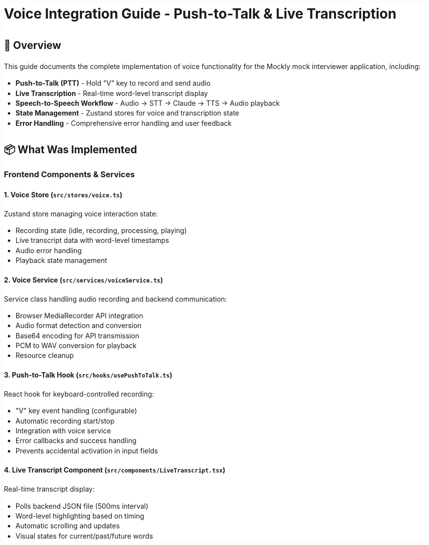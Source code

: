 # Voice Integration Guide - Push-to-Talk & Live Transcription

## 🎯 Overview

This guide documents the complete implementation of voice functionality for the Mockly mock interviewer application, including:

- **Push-to-Talk (PTT)** - Hold "V" key to record and send audio
- **Live Transcription** - Real-time word-level transcript display
- **Speech-to-Speech Workflow** - Audio → STT → Claude → TTS → Audio playback
- **State Management** - Zustand stores for voice and transcription state
- **Error Handling** - Comprehensive error handling and user feedback

## 📦 What Was Implemented

### Frontend Components & Services

#### 1. **Voice Store** (`src/stores/voice.ts`)
Zustand store managing voice interaction state:
- Recording state (idle, recording, processing, playing)
- Live transcript data with word-level timestamps
- Audio error handling
- Playback state management

#### 2. **Voice Service** (`src/services/voiceService.ts`)
Service class handling audio recording and backend communication:
- Browser MediaRecorder API integration
- Audio format detection and conversion
- Base64 encoding for API transmission
- PCM to WAV conversion for playback
- Resource cleanup

#### 3. **Push-to-Talk Hook** (`src/hooks/usePushToTalk.ts`)
React hook for keyboard-controlled recording:
- "V" key event handling (configurable)
- Automatic recording start/stop
- Integration with voice service
- Error callbacks and success handling
- Prevents accidental activation in input fields

#### 4. **Live Transcript Component** (`src/components/LiveTranscript.tsx`)
Real-time transcript display:
- Polls backend JSON file (500ms interval)
- Word-level highlighting based on timing
- Automatic scrolling and updates
- Visual states for current/past/future words
